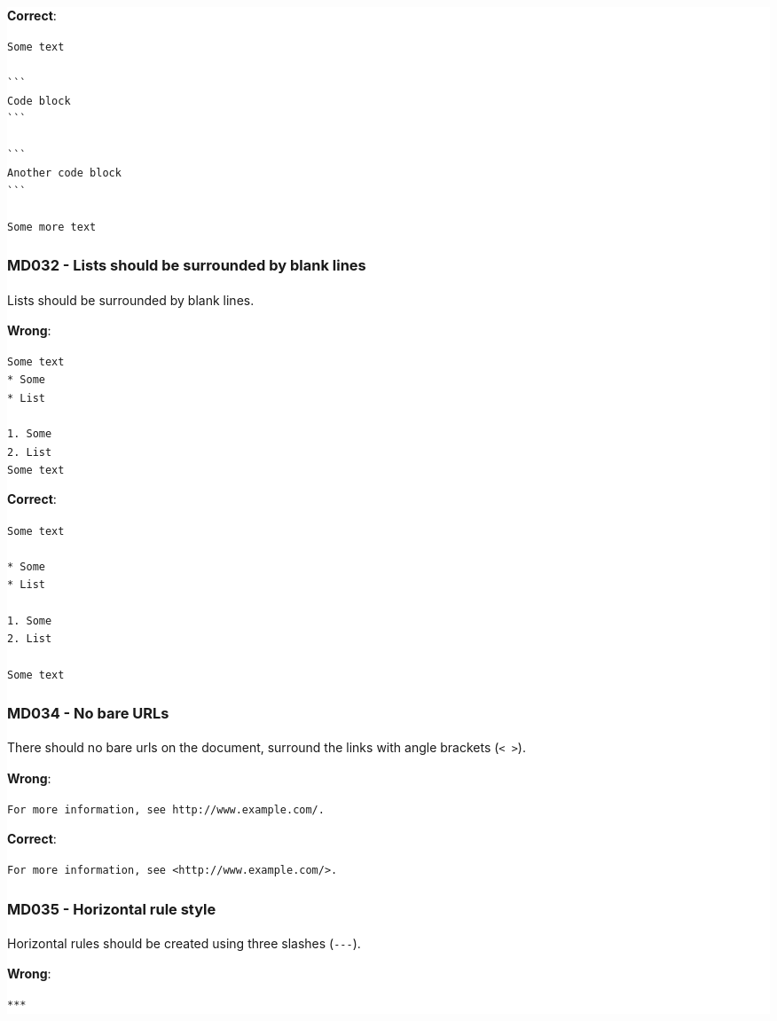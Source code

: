 **Correct**:

    Some text

    ```
    Code block
    ```

    ```
    Another code block
    ```

    Some more text

### MD032 - Lists should be surrounded by blank lines

Lists should be surrounded by blank lines.

**Wrong**:

    Some text
    * Some
    * List

    1. Some
    2. List
    Some text

**Correct**:

    Some text

    * Some
    * List

    1. Some
    2. List

    Some text

### MD034 - No bare URLs

There should no bare urls on the document, surround the links with angle brackets (`< >`).

**Wrong**:

    For more information, see http://www.example.com/.

**Correct**:

    For more information, see <http://www.example.com/>.

### MD035 - Horizontal rule style

Horizontal rules should be created using three slashes (`---`).

**Wrong**:

    ***
